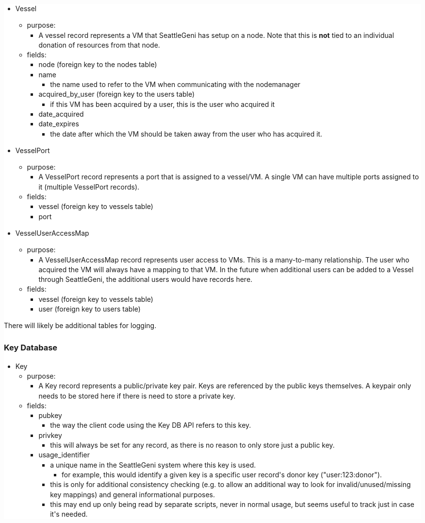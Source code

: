  * Vessel
    * purpose:
      * A vessel record represents a VM that SeattleGeni has setup on a node. Note that this is **not** tied to an individual donation of resources from that node.
    * fields:
      * node (foreign key to the nodes table)
      * name
        * the name used to refer to the VM when communicating with the nodemanager
      * acquired_by_user (foreign key to the users table)
        * if this VM has been acquired by a user, this is the user who acquired it
      * date_acquired
      * date_expires
        * the date after which the VM should be taken away from the user who has acquired it.

  * VesselPort
    * purpose:
      * A VesselPort record represents a port that is assigned to a vessel/VM. A single VM can have multiple ports assigned to it (multiple VesselPort records).
    * fields:
      * vessel (foreign key to vessels table)
      * port

  * VesselUserAccessMap
    * purpose:
      * A VesselUserAccessMap record represents user access to VMs. This is a many-to-many relationship. The user who acquired the VM will always have a mapping to that VM. In the future when additional users can be added to a Vessel through SeattleGeni, the additional users would have records here.
    * fields:
      * vessel (foreign key to vessels table)
      * user (foreign key to users table)

There will likely be additional tables for logging.

### Key Database

  * Key
    * purpose:
      * A Key record represents a public/private key pair. Keys are referenced by the public keys themselves. A keypair only needs to be stored here if there is need to store a private key.
    * fields:
      * pubkey
        * the way the client code using the Key DB API refers to this key.
      * privkey
        * this will always be set for any record, as there is no reason to only store just a public key.
      * usage_identifier
        * a unique name in the SeattleGeni system where this key is used.
          * for example, this would identify a given key is a specific user record's donor key ("user:123:donor").
        * this is only for additional consistency checking (e.g. to allow an additional way to look for invalid/unused/missing key mappings) and general informational purposes. 
        * this may end up only being read by separate scripts, never in normal usage, but seems useful to track just in case it's needed.
